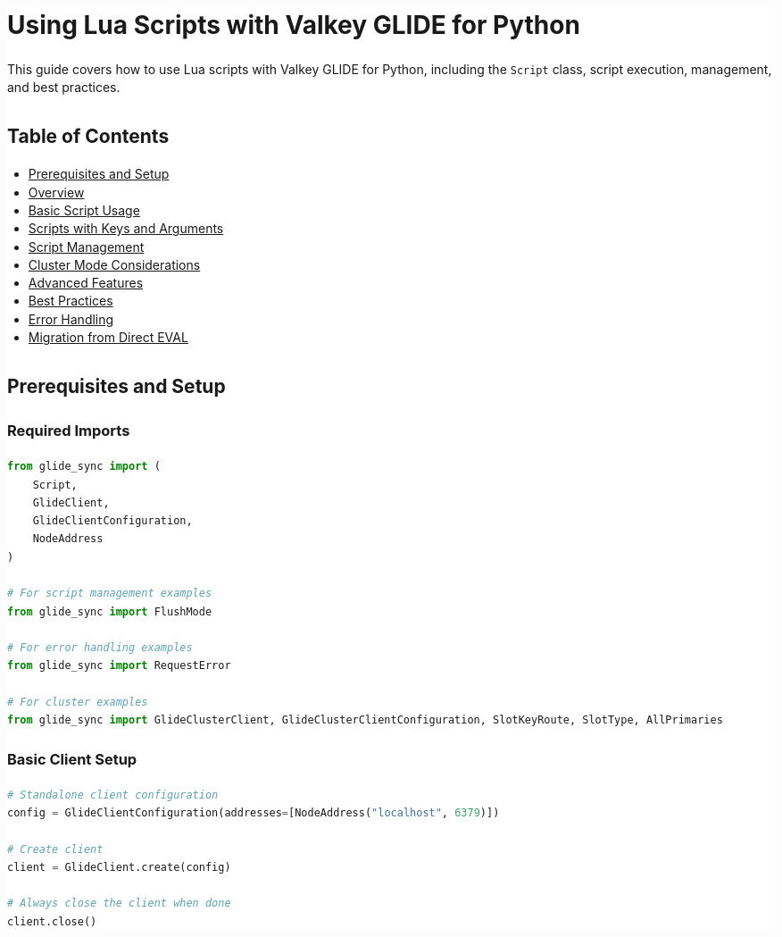 # Using Lua Scripts with Valkey GLIDE for Python

This guide covers how to use Lua scripts with Valkey GLIDE for Python, including the `Script` class, script execution, management, and best practices.

## Table of Contents

- [Prerequisites and Setup](#prerequisites-and-setup)
- [Overview](#overview)
- [Basic Script Usage](#basic-script-usage)
- [Scripts with Keys and Arguments](#scripts-with-keys-and-arguments)
- [Script Management](#script-management)
- [Cluster Mode Considerations](#cluster-mode-considerations)
- [Advanced Features](#advanced-features)
- [Best Practices](#best-practices)
- [Error Handling](#error-handling)
- [Migration from Direct EVAL](#migration-from-direct-eval)

## Prerequisites and Setup

### Required Imports

```python
from glide_sync import (
    Script,
    GlideClient,
    GlideClientConfiguration,
    NodeAddress
)

# For script management examples
from glide_sync import FlushMode

# For error handling examples
from glide_sync import RequestError

# For cluster examples
from glide_sync import GlideClusterClient, GlideClusterClientConfiguration, SlotKeyRoute, SlotType, AllPrimaries
```

### Basic Client Setup

```python
# Standalone client configuration
config = GlideClientConfiguration(addresses=[NodeAddress("localhost", 6379)])

# Create client
client = GlideClient.create(config)

# Always close the client when done
client.close()
```
